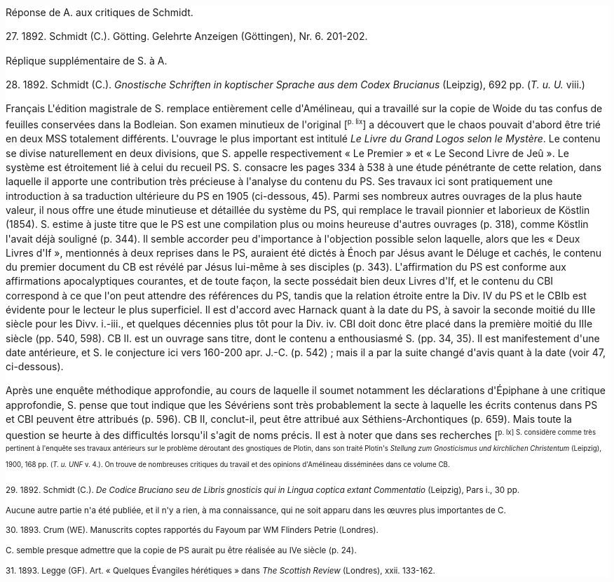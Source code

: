 Réponse de A. aux critiques de Schmidt.

27\. 1892. Schmidt (C.). Götting. Gelehrte Anzeigen (Göttingen), Nr. 6. 201-202.

Réplique supplémentaire de S. à A.

28\. 1892. Schmidt (C.). _Gnostische Schriften in koptischer Sprache aus dem Codex Brucianus_ (Leipzig), 692 pp. (_T. u. U._ viii.)

Français L'édition magistrale de S. remplace entièrement celle d'Amélineau, qui a travaillé sur la copie de Woide du tas confus de feuilles conservées dans la Bodleian. Son examen minutieux de l'original <span id="plix">[<sup><small>p. lix</small></sup>]</span> a découvert que le chaos pouvait d'abord être trié en deux MSS totalement différents. L'ouvrage le plus important est intitulé _Le Livre du Grand Logos selon le Mystère_. Le contenu se divise naturellement en deux divisions, que S. appelle respectivement « Le Premier » et « Le Second Livre de Jeû ». Le système est étroitement lié à celui du recueil PS. S. consacre les pages 334 à 538 à une étude pénétrante de cette relation, dans laquelle il apporte une contribution très précieuse à l'analyse du contenu du PS. Ses travaux ici sont pratiquement une introduction à sa traduction ultérieure du PS en 1905 (ci-dessous, 45). Parmi ses nombreux autres ouvrages de la plus haute valeur, il nous offre une étude minutieuse et détaillée du système du PS, qui remplace le travail pionnier et laborieux de Köstlin (1854). S. estime à juste titre que le PS est une compilation plus ou moins heureuse d'autres ouvrages (p. 318), comme Köstlin l'avait déjà souligné (p. 344). Il semble accorder peu d'importance à l'objection possible selon laquelle, alors que les « Deux Livres d'If », mentionnés à deux reprises dans le PS, auraient été dictés à Énoch par Jésus avant le Déluge et cachés, le contenu du premier document du CB est révélé par Jésus lui-même à ses disciples (p. 343). L'affirmation du PS est conforme aux affirmations apocalyptiques courantes, et de toute façon, la secte possédait bien deux Livres d'If, et le contenu du CBI correspond à ce que l'on peut attendre des références du PS, tandis que la relation étroite entre la Div. IV du PS et le CBIb est évidente pour le lecteur le plus superficiel. Il est d'accord avec Harnack quant à la date du PS, à savoir la seconde moitié du IIIe siècle pour les Divv. i.-iii., et quelques décennies plus tôt pour la Div. iv. CBI doit donc être placé dans la première moitié du IIIe siècle (pp. 540, 598). CB II. est un ouvrage sans titre, dont le contenu a enthousiasmé S. (pp. 34, 35). Il est manifestement d'une date antérieure, et S. le conjecture ici vers 160-200 apr. J.-C. (p. 542) ; mais il a par la suite changé d'avis quant à la date (voir 47, ci-dessous).

Après une enquête méthodique approfondie, au cours de laquelle il soumet notamment les déclarations d'Épiphane à une critique approfondie, S. pense que tout indique que les Sévériens sont très probablement la secte à laquelle les écrits contenus dans PS et CBI peuvent être attribués (p. 596). CB II, conclut-il, peut être attribué aux Séthiens-Archontiques (p. 659). Mais toute la question se heurte à des difficultés lorsqu'il s'agit de noms précis. Il est à noter que dans ses recherches <span id="plx">[<sup><small>p. lx] S. considère comme très pertinent à l'enquête ses travaux antérieurs sur le problème déroutant des gnostiques de Plotin, dans son traité Plotin's _Stellung zum Gnosticismus und kirchlichen Christentum_ (Leipzig), 1900, 168 pp. (_T. u. UNF_ v. 4.). On trouve de nombreuses critiques du travail et des opinions d'Amélineau disséminées dans ce volume CB.

29\. 1892. Schmidt (C.). _De Codice Bruciano seu de Libris gnosticis qui in Lingua coptica extant Commentatio_ (Leipzig), Pars i., 30 pp.

Aucune autre partie n'a été publiée, et il n'y a rien, à ma connaissance, qui ne soit apparu dans les œuvres plus importantes de C.

30\. 1893. Crum (WE). Manuscrits coptes rapportés du Fayoum par WM Flinders Petrie (Londres).

C. semble presque admettre que la copie de PS aurait pu être réalisée au IVe siècle (p. 24).

31\. 1893. Legge (GF). Art. « Quelques Évangiles hérétiques » dans _The Scottish Review_ (Londres), xxii. 133-162.
